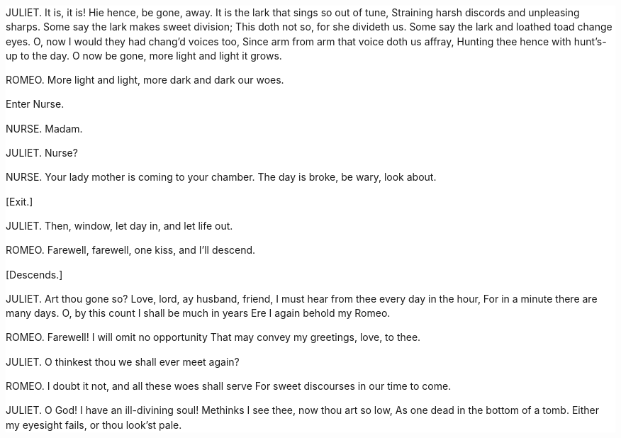 JULIET.
It is, it is! Hie hence, be gone, away.
It is the lark that sings so out of tune,
Straining harsh discords and unpleasing sharps.
Some say the lark makes sweet division;
This doth not so, for she divideth us.
Some say the lark and loathed toad change eyes.
O, now I would they had chang’d voices too,
Since arm from arm that voice doth us affray,
Hunting thee hence with hunt’s-up to the day.
O now be gone, more light and light it grows.

ROMEO.
More light and light, more dark and dark our woes.

Enter Nurse.

NURSE.
Madam.

JULIET.
Nurse?

NURSE.
Your lady mother is coming to your chamber.
The day is broke, be wary, look about.

[Exit.]

JULIET.
Then, window, let day in, and let life out.

ROMEO.
Farewell, farewell, one kiss, and I’ll descend.

[Descends.]

JULIET.
Art thou gone so? Love, lord, ay husband, friend,
I must hear from thee every day in the hour,
For in a minute there are many days.
O, by this count I shall be much in years
Ere I again behold my Romeo.

ROMEO.
Farewell!
I will omit no opportunity
That may convey my greetings, love, to thee.

JULIET.
O thinkest thou we shall ever meet again?

ROMEO.
I doubt it not, and all these woes shall serve
For sweet discourses in our time to come.

JULIET.
O God! I have an ill-divining soul!
Methinks I see thee, now thou art so low,
As one dead in the bottom of a tomb.
Either my eyesight fails, or thou look’st pale.
